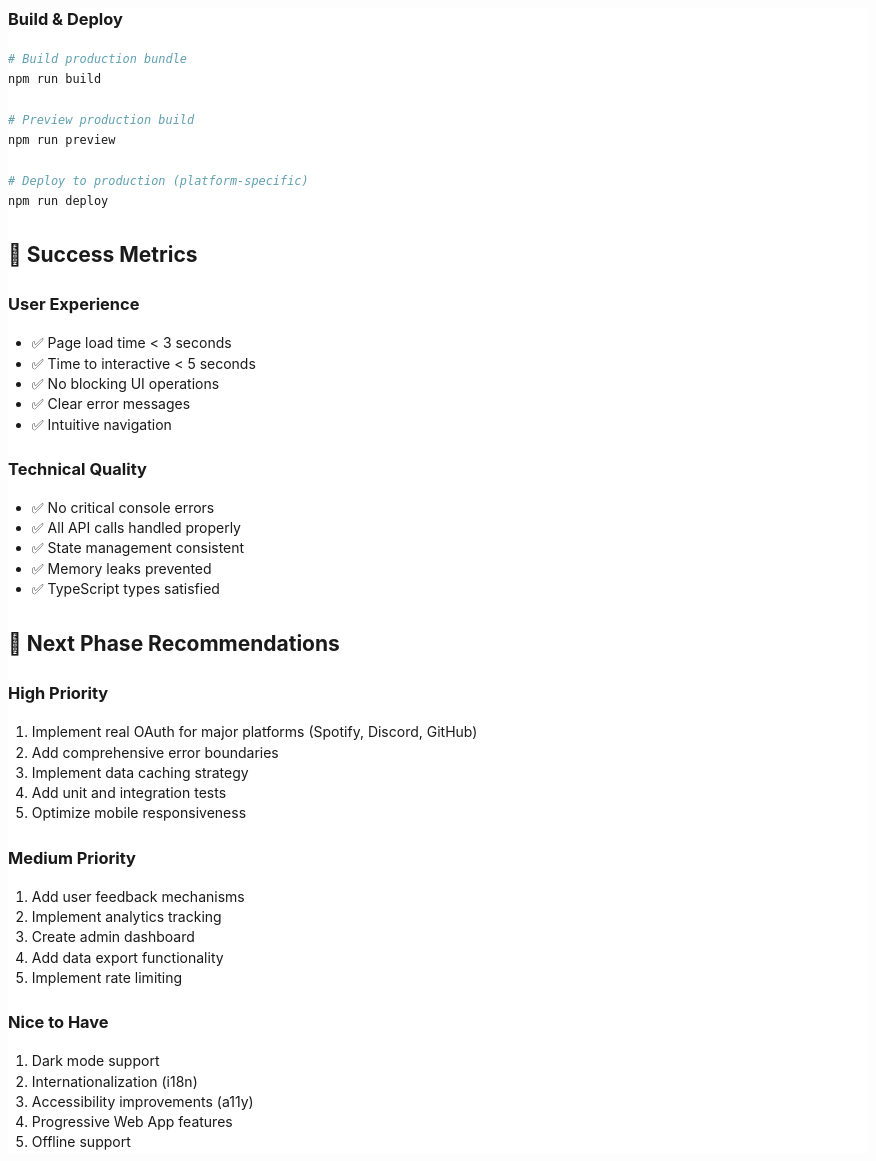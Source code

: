 ### Build & Deploy
```bash
# Build production bundle
npm run build

# Preview production build
npm run preview

# Deploy to production (platform-specific)
npm run deploy
```

## 🎯 Success Metrics

### User Experience
- ✅ Page load time < 3 seconds
- ✅ Time to interactive < 5 seconds
- ✅ No blocking UI operations
- ✅ Clear error messages
- ✅ Intuitive navigation

### Technical Quality
- ✅ No critical console errors
- ✅ All API calls handled properly
- ✅ State management consistent
- ✅ Memory leaks prevented
- ✅ TypeScript types satisfied

## 📅 Next Phase Recommendations

### High Priority
1. Implement real OAuth for major platforms (Spotify, Discord, GitHub)
2. Add comprehensive error boundaries
3. Implement data caching strategy
4. Add unit and integration tests
5. Optimize mobile responsiveness

### Medium Priority
1. Add user feedback mechanisms
2. Implement analytics tracking
3. Create admin dashboard
4. Add data export functionality
5. Implement rate limiting

### Nice to Have
1. Dark mode support
2. Internationalization (i18n)
3. Accessibility improvements (a11y)
4. Progressive Web App features
5. Offline support
